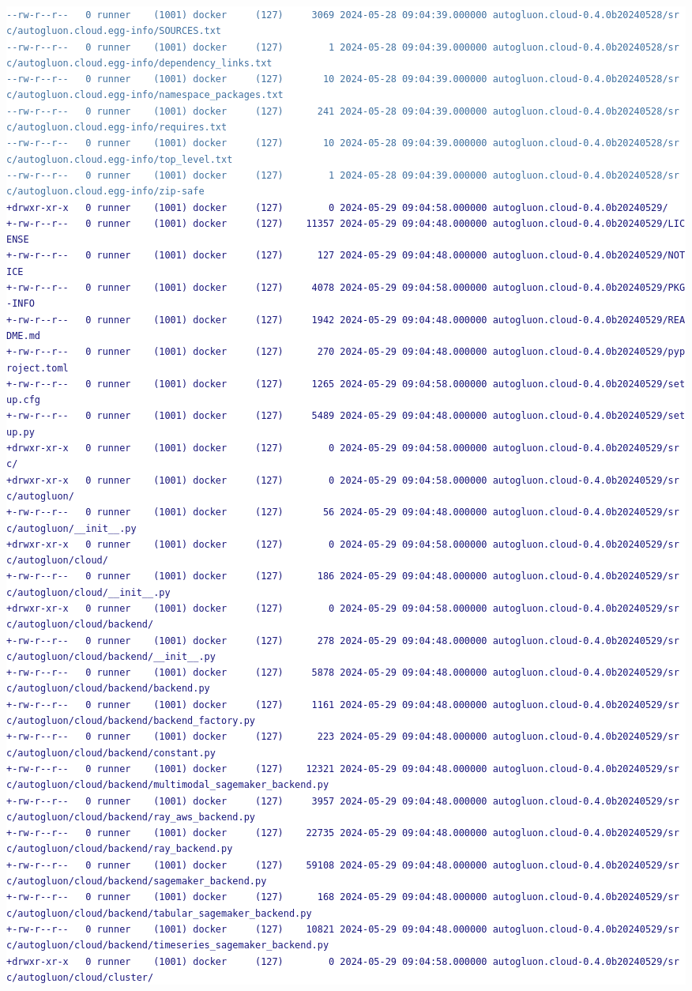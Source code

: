 ```diff
--rw-r--r--   0 runner    (1001) docker     (127)     3069 2024-05-28 09:04:39.000000 autogluon.cloud-0.4.0b20240528/src/autogluon.cloud.egg-info/SOURCES.txt
--rw-r--r--   0 runner    (1001) docker     (127)        1 2024-05-28 09:04:39.000000 autogluon.cloud-0.4.0b20240528/src/autogluon.cloud.egg-info/dependency_links.txt
--rw-r--r--   0 runner    (1001) docker     (127)       10 2024-05-28 09:04:39.000000 autogluon.cloud-0.4.0b20240528/src/autogluon.cloud.egg-info/namespace_packages.txt
--rw-r--r--   0 runner    (1001) docker     (127)      241 2024-05-28 09:04:39.000000 autogluon.cloud-0.4.0b20240528/src/autogluon.cloud.egg-info/requires.txt
--rw-r--r--   0 runner    (1001) docker     (127)       10 2024-05-28 09:04:39.000000 autogluon.cloud-0.4.0b20240528/src/autogluon.cloud.egg-info/top_level.txt
--rw-r--r--   0 runner    (1001) docker     (127)        1 2024-05-28 09:04:39.000000 autogluon.cloud-0.4.0b20240528/src/autogluon.cloud.egg-info/zip-safe
+drwxr-xr-x   0 runner    (1001) docker     (127)        0 2024-05-29 09:04:58.000000 autogluon.cloud-0.4.0b20240529/
+-rw-r--r--   0 runner    (1001) docker     (127)    11357 2024-05-29 09:04:48.000000 autogluon.cloud-0.4.0b20240529/LICENSE
+-rw-r--r--   0 runner    (1001) docker     (127)      127 2024-05-29 09:04:48.000000 autogluon.cloud-0.4.0b20240529/NOTICE
+-rw-r--r--   0 runner    (1001) docker     (127)     4078 2024-05-29 09:04:58.000000 autogluon.cloud-0.4.0b20240529/PKG-INFO
+-rw-r--r--   0 runner    (1001) docker     (127)     1942 2024-05-29 09:04:48.000000 autogluon.cloud-0.4.0b20240529/README.md
+-rw-r--r--   0 runner    (1001) docker     (127)      270 2024-05-29 09:04:48.000000 autogluon.cloud-0.4.0b20240529/pyproject.toml
+-rw-r--r--   0 runner    (1001) docker     (127)     1265 2024-05-29 09:04:58.000000 autogluon.cloud-0.4.0b20240529/setup.cfg
+-rw-r--r--   0 runner    (1001) docker     (127)     5489 2024-05-29 09:04:48.000000 autogluon.cloud-0.4.0b20240529/setup.py
+drwxr-xr-x   0 runner    (1001) docker     (127)        0 2024-05-29 09:04:58.000000 autogluon.cloud-0.4.0b20240529/src/
+drwxr-xr-x   0 runner    (1001) docker     (127)        0 2024-05-29 09:04:58.000000 autogluon.cloud-0.4.0b20240529/src/autogluon/
+-rw-r--r--   0 runner    (1001) docker     (127)       56 2024-05-29 09:04:48.000000 autogluon.cloud-0.4.0b20240529/src/autogluon/__init__.py
+drwxr-xr-x   0 runner    (1001) docker     (127)        0 2024-05-29 09:04:58.000000 autogluon.cloud-0.4.0b20240529/src/autogluon/cloud/
+-rw-r--r--   0 runner    (1001) docker     (127)      186 2024-05-29 09:04:48.000000 autogluon.cloud-0.4.0b20240529/src/autogluon/cloud/__init__.py
+drwxr-xr-x   0 runner    (1001) docker     (127)        0 2024-05-29 09:04:58.000000 autogluon.cloud-0.4.0b20240529/src/autogluon/cloud/backend/
+-rw-r--r--   0 runner    (1001) docker     (127)      278 2024-05-29 09:04:48.000000 autogluon.cloud-0.4.0b20240529/src/autogluon/cloud/backend/__init__.py
+-rw-r--r--   0 runner    (1001) docker     (127)     5878 2024-05-29 09:04:48.000000 autogluon.cloud-0.4.0b20240529/src/autogluon/cloud/backend/backend.py
+-rw-r--r--   0 runner    (1001) docker     (127)     1161 2024-05-29 09:04:48.000000 autogluon.cloud-0.4.0b20240529/src/autogluon/cloud/backend/backend_factory.py
+-rw-r--r--   0 runner    (1001) docker     (127)      223 2024-05-29 09:04:48.000000 autogluon.cloud-0.4.0b20240529/src/autogluon/cloud/backend/constant.py
+-rw-r--r--   0 runner    (1001) docker     (127)    12321 2024-05-29 09:04:48.000000 autogluon.cloud-0.4.0b20240529/src/autogluon/cloud/backend/multimodal_sagemaker_backend.py
+-rw-r--r--   0 runner    (1001) docker     (127)     3957 2024-05-29 09:04:48.000000 autogluon.cloud-0.4.0b20240529/src/autogluon/cloud/backend/ray_aws_backend.py
+-rw-r--r--   0 runner    (1001) docker     (127)    22735 2024-05-29 09:04:48.000000 autogluon.cloud-0.4.0b20240529/src/autogluon/cloud/backend/ray_backend.py
+-rw-r--r--   0 runner    (1001) docker     (127)    59108 2024-05-29 09:04:48.000000 autogluon.cloud-0.4.0b20240529/src/autogluon/cloud/backend/sagemaker_backend.py
+-rw-r--r--   0 runner    (1001) docker     (127)      168 2024-05-29 09:04:48.000000 autogluon.cloud-0.4.0b20240529/src/autogluon/cloud/backend/tabular_sagemaker_backend.py
+-rw-r--r--   0 runner    (1001) docker     (127)    10821 2024-05-29 09:04:48.000000 autogluon.cloud-0.4.0b20240529/src/autogluon/cloud/backend/timeseries_sagemaker_backend.py
+drwxr-xr-x   0 runner    (1001) docker     (127)        0 2024-05-29 09:04:58.000000 autogluon.cloud-0.4.0b20240529/src/autogluon/cloud/cluster/
```